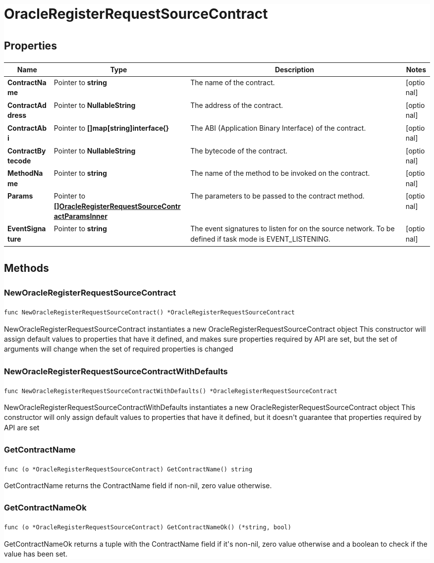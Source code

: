 # OracleRegisterRequestSourceContract

## Properties

Name | Type | Description | Notes
------------ | ------------- | ------------- | -------------
**ContractName** | Pointer to **string** | The name of the contract. | [optional] 
**ContractAddress** | Pointer to **NullableString** | The address of the contract. | [optional] 
**ContractAbi** | Pointer to **[]map[string]interface{}** | The ABI (Application Binary Interface) of the contract. | [optional] 
**ContractBytecode** | Pointer to **NullableString** | The bytecode of the contract. | [optional] 
**MethodName** | Pointer to **string** | The name of the method to be invoked on the contract. | [optional] 
**Params** | Pointer to [**[]OracleRegisterRequestSourceContractParamsInner**](OracleRegisterRequestSourceContractParamsInner.md) | The parameters to be passed to the contract method. | [optional] 
**EventSignature** | Pointer to **string** | The event signatures to listen for on the source network. To be defined if task mode is EVENT_LISTENING. | [optional] 

## Methods

### NewOracleRegisterRequestSourceContract

`func NewOracleRegisterRequestSourceContract() *OracleRegisterRequestSourceContract`

NewOracleRegisterRequestSourceContract instantiates a new OracleRegisterRequestSourceContract object
This constructor will assign default values to properties that have it defined,
and makes sure properties required by API are set, but the set of arguments
will change when the set of required properties is changed

### NewOracleRegisterRequestSourceContractWithDefaults

`func NewOracleRegisterRequestSourceContractWithDefaults() *OracleRegisterRequestSourceContract`

NewOracleRegisterRequestSourceContractWithDefaults instantiates a new OracleRegisterRequestSourceContract object
This constructor will only assign default values to properties that have it defined,
but it doesn't guarantee that properties required by API are set

### GetContractName

`func (o *OracleRegisterRequestSourceContract) GetContractName() string`

GetContractName returns the ContractName field if non-nil, zero value otherwise.

### GetContractNameOk

`func (o *OracleRegisterRequestSourceContract) GetContractNameOk() (*string, bool)`

GetContractNameOk returns a tuple with the ContractName field if it's non-nil, zero value otherwise
and a boolean to check if the value has been set.
